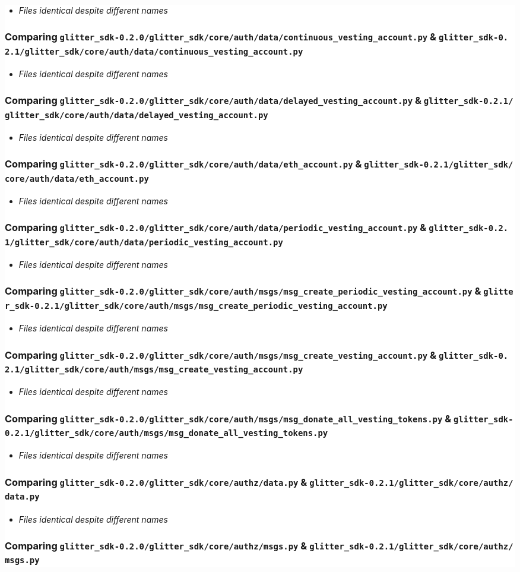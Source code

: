  * *Files identical despite different names*

### Comparing `glitter_sdk-0.2.0/glitter_sdk/core/auth/data/continuous_vesting_account.py` & `glitter_sdk-0.2.1/glitter_sdk/core/auth/data/continuous_vesting_account.py`

 * *Files identical despite different names*

### Comparing `glitter_sdk-0.2.0/glitter_sdk/core/auth/data/delayed_vesting_account.py` & `glitter_sdk-0.2.1/glitter_sdk/core/auth/data/delayed_vesting_account.py`

 * *Files identical despite different names*

### Comparing `glitter_sdk-0.2.0/glitter_sdk/core/auth/data/eth_account.py` & `glitter_sdk-0.2.1/glitter_sdk/core/auth/data/eth_account.py`

 * *Files identical despite different names*

### Comparing `glitter_sdk-0.2.0/glitter_sdk/core/auth/data/periodic_vesting_account.py` & `glitter_sdk-0.2.1/glitter_sdk/core/auth/data/periodic_vesting_account.py`

 * *Files identical despite different names*

### Comparing `glitter_sdk-0.2.0/glitter_sdk/core/auth/msgs/msg_create_periodic_vesting_account.py` & `glitter_sdk-0.2.1/glitter_sdk/core/auth/msgs/msg_create_periodic_vesting_account.py`

 * *Files identical despite different names*

### Comparing `glitter_sdk-0.2.0/glitter_sdk/core/auth/msgs/msg_create_vesting_account.py` & `glitter_sdk-0.2.1/glitter_sdk/core/auth/msgs/msg_create_vesting_account.py`

 * *Files identical despite different names*

### Comparing `glitter_sdk-0.2.0/glitter_sdk/core/auth/msgs/msg_donate_all_vesting_tokens.py` & `glitter_sdk-0.2.1/glitter_sdk/core/auth/msgs/msg_donate_all_vesting_tokens.py`

 * *Files identical despite different names*

### Comparing `glitter_sdk-0.2.0/glitter_sdk/core/authz/data.py` & `glitter_sdk-0.2.1/glitter_sdk/core/authz/data.py`

 * *Files identical despite different names*

### Comparing `glitter_sdk-0.2.0/glitter_sdk/core/authz/msgs.py` & `glitter_sdk-0.2.1/glitter_sdk/core/authz/msgs.py`
